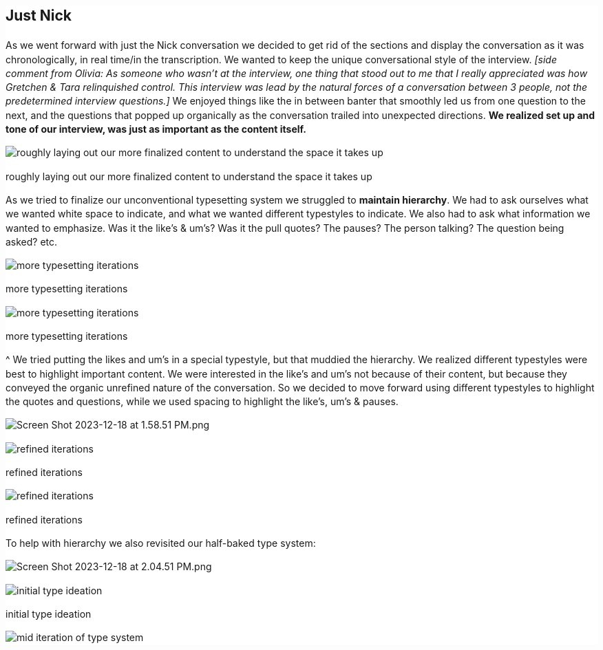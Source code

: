 ## Just Nick

As we went forward with just the Nick conversation we decided to get rid of the sections and display the conversation as it was chronologically, in real time/in the transcription. We wanted to keep the unique conversational style of the interview. *[side comment from Olivia: As someone who wasn’t at the interview, one thing that stood out to me that I really appreciated was how Gretchen & Tara relinquished control. This interview was lead by the natural forces of a conversation between 3 people, not the predetermined interview questions.]* We enjoyed things like the in between banter that smoothly led us from one question to the next, and the questions that popped up organically as the conversation trailed into unexpected directions. **We realized set up and tone of our interview, was just as important as the content itself.** 

![roughly laying out our more finalized content to understand the space it takes up](https://prod-files-secure.s3.us-west-2.amazonaws.com/6b19f1bf-6b5b-4331-b740-00665544ca40/88663bad-4648-46fe-aa55-fed92e08fa5b/Screen_Shot_2023-12-18_at_1.40.11_PM.png)

roughly laying out our more finalized content to understand the space it takes up

As we tried to finalize our unconventional typesetting system we struggled to **maintain hierarchy**. We had to ask ourselves what we wanted white space to indicate, and what we wanted different typestyles to indicate. We also had to ask what information we wanted to emphasize. Was it the like’s & um’s? Was it the pull quotes? The pauses? The person talking? The question being asked? etc.

![more typesetting iterations](https://prod-files-secure.s3.us-west-2.amazonaws.com/6b19f1bf-6b5b-4331-b740-00665544ca40/08a1b1a8-7bf2-43bf-8ef3-33a2c450434d/Screen_Shot_2023-12-18_at_1.54.35_PM.png)

more typesetting iterations

![more typesetting iterations](https://prod-files-secure.s3.us-west-2.amazonaws.com/6b19f1bf-6b5b-4331-b740-00665544ca40/e54e752c-e0e3-48d0-a108-64fe34be4fdf/Screen_Shot_2023-12-18_at_1.54.58_PM.png)

more typesetting iterations

^ We tried putting the likes and um’s in a special typestyle, but that muddied the hierarchy. We realized different typestyles were best to highlight important content. We were interested in the like’s and um’s not because of their content, but because they conveyed the organic unrefined nature of the conversation. So we decided to move forward using different typestyles to highlight the quotes and questions, while we used spacing to highlight the like’s, um’s & pauses. 

![Screen Shot 2023-12-18 at 1.58.51 PM.png](https://prod-files-secure.s3.us-west-2.amazonaws.com/6b19f1bf-6b5b-4331-b740-00665544ca40/c4abd79e-1d94-4f60-8b11-e560f0da36cb/Screen_Shot_2023-12-18_at_1.58.51_PM.png)

![refined iterations](https://prod-files-secure.s3.us-west-2.amazonaws.com/6b19f1bf-6b5b-4331-b740-00665544ca40/eb51feaf-f16c-439b-8764-995ddaffc1cb/Screen_Shot_2023-12-18_at_1.57.00_PM.png)

refined iterations

![refined iterations](https://prod-files-secure.s3.us-west-2.amazonaws.com/6b19f1bf-6b5b-4331-b740-00665544ca40/25f3366e-61f1-4b2e-aa6a-cef2cc392e96/Screen_Shot_2023-12-18_at_1.57.57_PM.png)

refined iterations

To help with hierarchy we also revisited our half-baked type system: 

![Screen Shot 2023-12-18 at 2.04.51 PM.png](https://prod-files-secure.s3.us-west-2.amazonaws.com/6b19f1bf-6b5b-4331-b740-00665544ca40/daaed695-88c9-4467-9668-5c46e689a9f2/Screen_Shot_2023-12-18_at_2.04.51_PM.png)

![initial type ideation](https://prod-files-secure.s3.us-west-2.amazonaws.com/6b19f1bf-6b5b-4331-b740-00665544ca40/ec189d07-1895-4041-bcb9-6d947036965a/Screen_Shot_2023-12-18_at_2.07.52_PM.png)

initial type ideation

![mid iteration of type system](https://prod-files-secure.s3.us-west-2.amazonaws.com/6b19f1bf-6b5b-4331-b740-00665544ca40/0b869f7a-4fb4-45ff-a4ac-8f46dd21854f/Screen_Shot_2023-12-18_at_2.07.24_PM.png)
